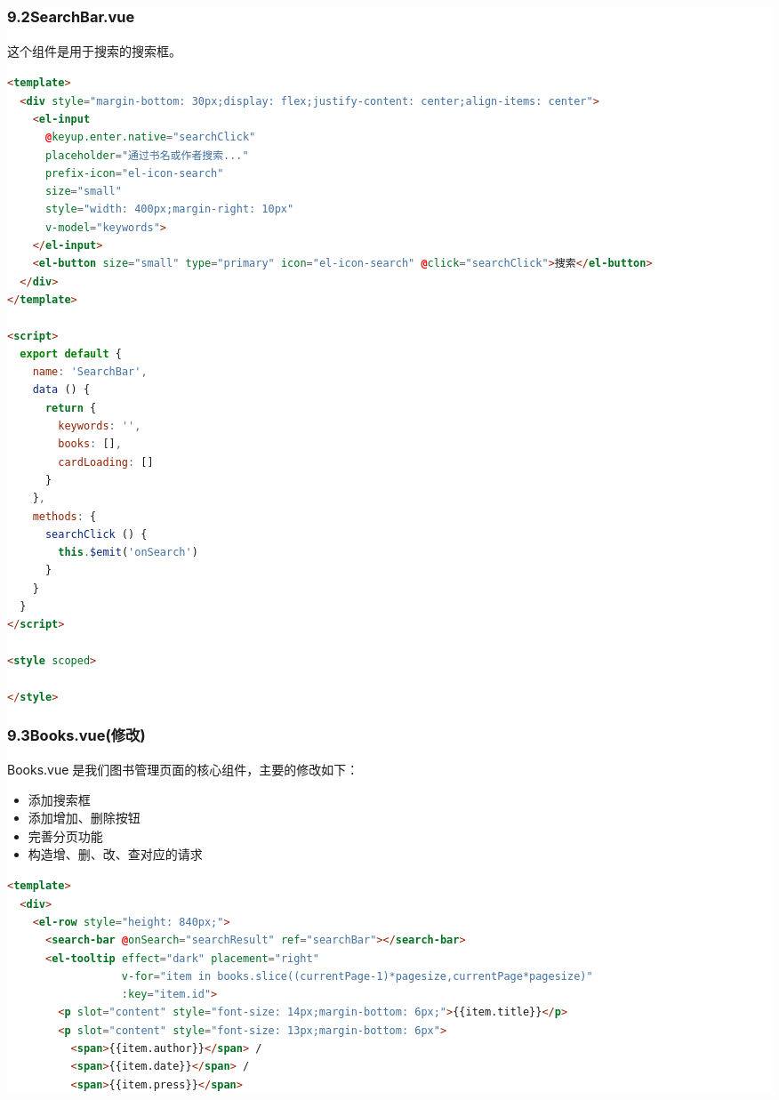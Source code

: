 ### 9.2SearchBar.vue

这个组件是用于搜索的搜索框。

```html
<template>
  <div style="margin-bottom: 30px;display: flex;justify-content: center;align-items: center">
    <el-input
      @keyup.enter.native="searchClick"
      placeholder="通过书名或作者搜索..."
      prefix-icon="el-icon-search"
      size="small"
      style="width: 400px;margin-right: 10px"
      v-model="keywords">
    </el-input>
    <el-button size="small" type="primary" icon="el-icon-search" @click="searchClick">搜索</el-button>
  </div>
</template>

<script>
  export default {
    name: 'SearchBar',
    data () {
      return {
        keywords: '',
        books: [],
        cardLoading: []
      }
    },
    methods: {
      searchClick () {
        this.$emit('onSearch')
      }
    }
  }
</script>

<style scoped>

</style>
```

### 9.3Books.vue(修改)

Books.vue 是我们图书管理页面的核心组件，主要的修改如下：

- 添加搜索框
- 添加增加、删除按钮
- 完善分页功能
- 构造增、删、改、查对应的请求

```html
<template>
  <div>
    <el-row style="height: 840px;">
      <search-bar @onSearch="searchResult" ref="searchBar"></search-bar>
      <el-tooltip effect="dark" placement="right"
                  v-for="item in books.slice((currentPage-1)*pagesize,currentPage*pagesize)"
                  :key="item.id">
        <p slot="content" style="font-size: 14px;margin-bottom: 6px;">{{item.title}}</p>
        <p slot="content" style="font-size: 13px;margin-bottom: 6px">
          <span>{{item.author}}</span> /
          <span>{{item.date}}</span> /
          <span>{{item.press}}</span>
```